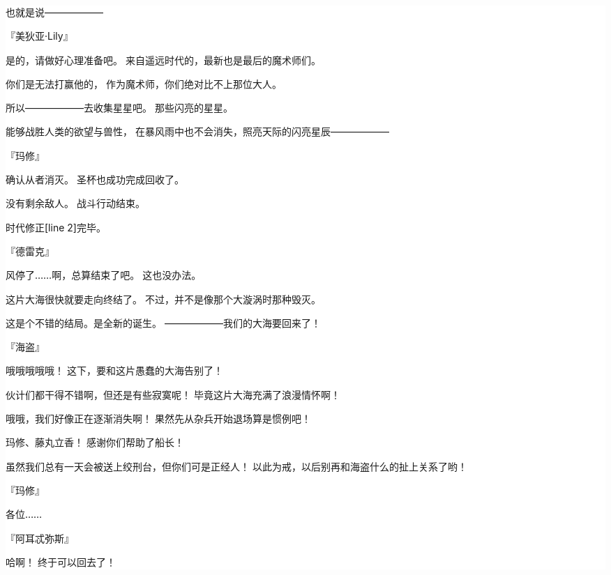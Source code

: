 也就是说——————

『美狄亚·Lily』

是的，请做好心理准备吧。
来自遥远时代的，最新也是最后的魔术师们。

你们是无法打赢他的，
作为魔术师，你们绝对比不上那位大人。

所以——————去收集星星吧。
那些闪亮的星星。

能够战胜人类的欲望与兽性，
在暴风雨中也不会消失，照亮天际的闪亮星辰——————

『玛修』

确认从者消灭。
圣杯也成功完成回收了。

没有剩余敌人。
战斗行动结束。

时代修正[line 2]完毕。

『德雷克』

风停了……啊，总算结束了吧。
这也没办法。

这片大海很快就要走向终结了。
不过，并不是像那个大漩涡时那种毁灭。

这是个不错的结局。是全新的诞生。
——————我们的大海要回来了！

『海盗』

哦哦哦哦哦！
这下，要和这片愚蠢的大海告别了！

伙计们都干得不错啊，但还是有些寂寞呢！
毕竟这片大海充满了浪漫情怀啊！

哦哦，我们好像正在逐渐消失啊！
果然先从杂兵开始退场算是惯例吧！

玛修、藤丸立香！
感谢你们帮助了船长！

虽然我们总有一天会被送上绞刑台，但你们可是正经人！
以此为戒，以后别再和海盗什么的扯上关系了哟！

『玛修』

各位……

『阿耳忒弥斯』

哈啊！
终于可以回去了！
